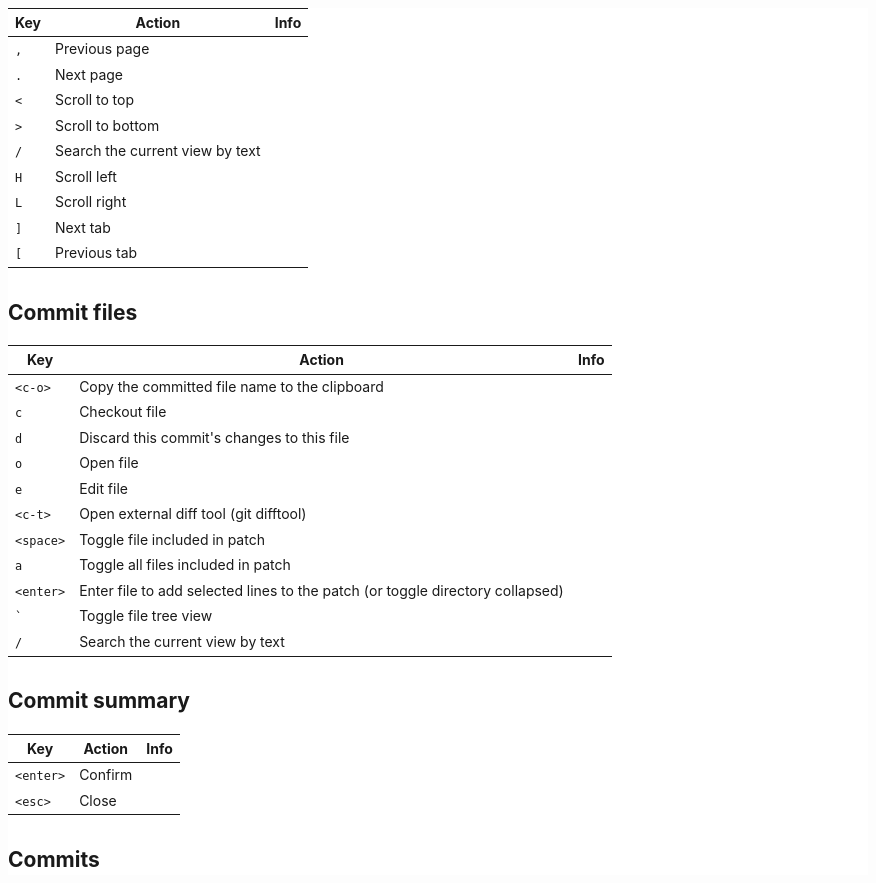 | Key | Action | Info |
|-----|--------|-------------|
| `` , `` | Previous page |  |
| `` . `` | Next page |  |
| `` < `` | Scroll to top |  |
| `` > `` | Scroll to bottom |  |
| `` / `` | Search the current view by text |  |
| `` H `` | Scroll left |  |
| `` L `` | Scroll right |  |
| `` ] `` | Next tab |  |
| `` [ `` | Previous tab |  |

## Commit files

| Key | Action | Info |
|-----|--------|-------------|
| `` <c-o> `` | Copy the committed file name to the clipboard |  |
| `` c `` | Checkout file |  |
| `` d `` | Discard this commit's changes to this file |  |
| `` o `` | Open file |  |
| `` e `` | Edit file |  |
| `` <c-t> `` | Open external diff tool (git difftool) |  |
| `` <space> `` | Toggle file included in patch |  |
| `` a `` | Toggle all files included in patch |  |
| `` <enter> `` | Enter file to add selected lines to the patch (or toggle directory collapsed) |  |
| `` ` `` | Toggle file tree view |  |
| `` / `` | Search the current view by text |  |

## Commit summary

| Key | Action | Info |
|-----|--------|-------------|
| `` <enter> `` | Confirm |  |
| `` <esc> `` | Close |  |

## Commits
